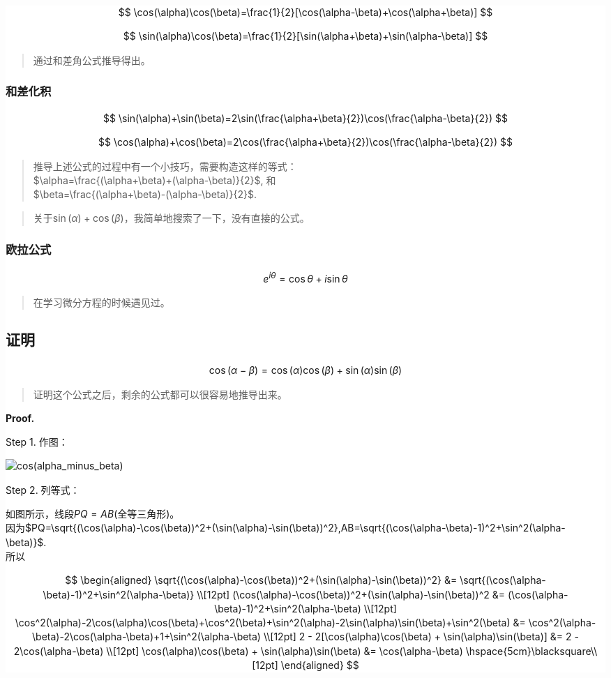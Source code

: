 $$
\cos(\alpha)\cos(\beta)=\frac{1}{2}[\cos(\alpha-\beta)+\cos(\alpha+\beta)]
$$

$$
\sin(\alpha)\cos(\beta)=\frac{1}{2}[\sin(\alpha+\beta)+\sin(\alpha-\beta)]
$$

> 通过和差角公式推导得出。

### 和差化积

$$
\sin(\alpha)+\sin(\beta)=2\sin(\frac{\alpha+\beta}{2})\cos(\frac{\alpha-\beta}{2})
$$

$$
\cos(\alpha)+\cos(\beta)=2\cos(\frac{\alpha+\beta}{2})\cos(\frac{\alpha-\beta}{2})
$$

> 推导上述公式的过程中有一个小技巧，需要构造这样的等式： \
> $\alpha=\frac{(\alpha+\beta)+(\alpha-\beta)}{2}$, 和\
> $\beta=\frac{(\alpha+\beta)-(\alpha-\beta)}{2}$.

> 关于$\sin(\alpha)+\cos(\beta)$，我简单地搜索了一下，没有直接的公式。

### 欧拉公式

$$
e^{i \theta}=\cos{\theta}+i\sin{\theta}
$$

> 在学习微分方程的时候遇见过。

## 证明

$$
\cos(\alpha-\beta)=\cos(\alpha)\cos(\beta)+\sin(\alpha)\sin(\beta)
$$

> 证明这个公式之后，剩余的公式都可以很容易地推导出来。

**Proof.**

Step 1. 作图：

![cos(alpha_minus_beta)](assets/工具类/cos(alpha_minus_beta).png)

Step 2. 列等式：

如图所示，线段$PQ=AB$(全等三角形)。\
因为$PQ=\sqrt{(\cos(\alpha)-\cos(\beta))^2+(\sin(\alpha)-\sin(\beta))^2},AB=\sqrt{(\cos(\alpha-\beta)-1)^2+\sin^2(\alpha-\beta)}$.\
所以

$$
\begin{aligned}
\sqrt{(\cos(\alpha)-\cos(\beta))^2+(\sin(\alpha)-\sin(\beta))^2} &= \sqrt{(\cos(\alpha-\beta)-1)^2+\sin^2(\alpha-\beta)} \\[12pt]
(\cos(\alpha)-\cos(\beta))^2+(\sin(\alpha)-\sin(\beta))^2 &= (\cos(\alpha-\beta)-1)^2+\sin^2(\alpha-\beta) \\[12pt]
\cos^2(\alpha)-2\cos(\alpha)\cos(\beta)+\cos^2(\beta)+\sin^2(\alpha)-2\sin(\alpha)\sin(\beta)+\sin^2(\beta) &= \cos^2(\alpha-\beta)-2\cos(\alpha-\beta)+1+\sin^2(\alpha-\beta) \\[12pt]
2 - 2[\cos(\alpha)\cos(\beta) + \sin(\alpha)\sin(\beta)] &= 2 - 2\cos(\alpha-\beta) \\[12pt]
\cos(\alpha)\cos(\beta) + \sin(\alpha)\sin(\beta) &= \cos(\alpha-\beta)  \hspace{5cm}\blacksquare\\[12pt]
\end{aligned}
$$

